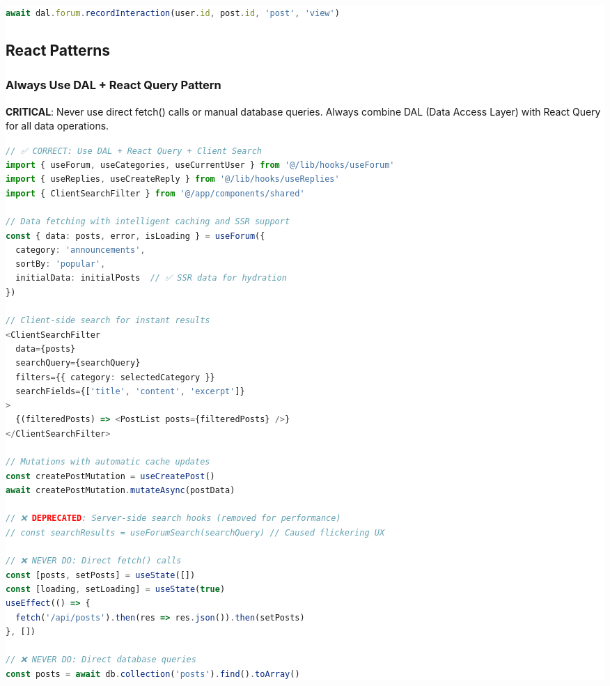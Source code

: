 ```typescript
await dal.forum.recordInteraction(user.id, post.id, 'post', 'view')
```

## React Patterns

### Always Use DAL + React Query Pattern

**CRITICAL**: Never use direct fetch() calls or manual database queries. Always combine DAL (Data Access Layer) with React Query for all data operations.

```typescript
// ✅ CORRECT: Use DAL + React Query + Client Search
import { useForum, useCategories, useCurrentUser } from '@/lib/hooks/useForum'
import { useReplies, useCreateReply } from '@/lib/hooks/useReplies'
import { ClientSearchFilter } from '@/app/components/shared'

// Data fetching with intelligent caching and SSR support
const { data: posts, error, isLoading } = useForum({
  category: 'announcements',
  sortBy: 'popular',
  initialData: initialPosts  // ✅ SSR data for hydration
})

// Client-side search for instant results
<ClientSearchFilter
  data={posts}
  searchQuery={searchQuery}
  filters={{ category: selectedCategory }}
  searchFields={['title', 'content', 'excerpt']}
>
  {(filteredPosts) => <PostList posts={filteredPosts} />}
</ClientSearchFilter>

// Mutations with automatic cache updates
const createPostMutation = useCreatePost()
await createPostMutation.mutateAsync(postData)

// ❌ DEPRECATED: Server-side search hooks (removed for performance)
// const searchResults = useForumSearch(searchQuery) // Caused flickering UX

// ❌ NEVER DO: Direct fetch() calls
const [posts, setPosts] = useState([])
const [loading, setLoading] = useState(true)
useEffect(() => {
  fetch('/api/posts').then(res => res.json()).then(setPosts)
}, [])

// ❌ NEVER DO: Direct database queries
const posts = await db.collection('posts').find().toArray()
```
